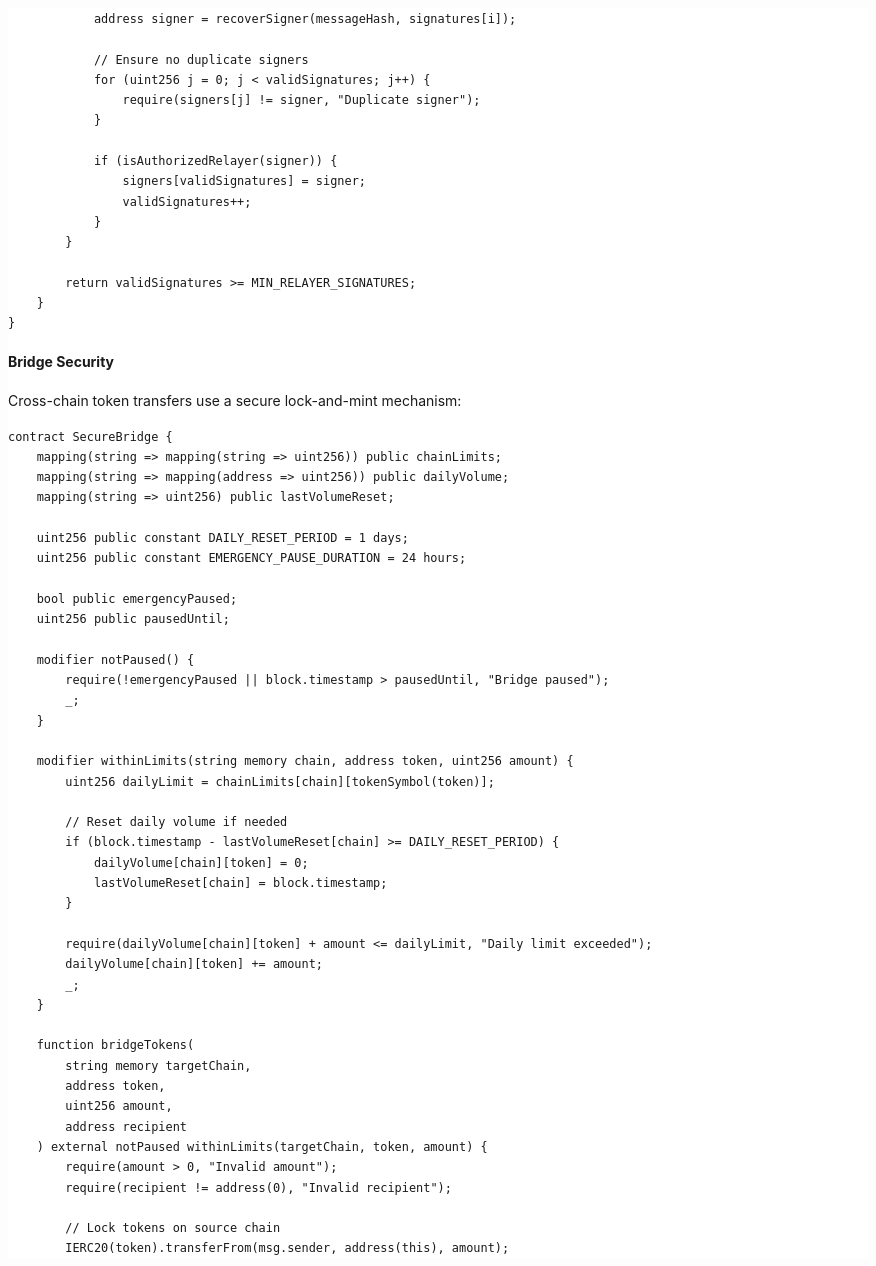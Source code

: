 ```solidity
            address signer = recoverSigner(messageHash, signatures[i]);
            
            // Ensure no duplicate signers
            for (uint256 j = 0; j < validSignatures; j++) {
                require(signers[j] != signer, "Duplicate signer");
            }
            
            if (isAuthorizedRelayer(signer)) {
                signers[validSignatures] = signer;
                validSignatures++;
            }
        }
        
        return validSignatures >= MIN_RELAYER_SIGNATURES;
    }
}
```

#### Bridge Security

Cross-chain token transfers use a secure lock-and-mint mechanism:

```solidity
contract SecureBridge {
    mapping(string => mapping(string => uint256)) public chainLimits;
    mapping(string => mapping(address => uint256)) public dailyVolume;
    mapping(string => uint256) public lastVolumeReset;
    
    uint256 public constant DAILY_RESET_PERIOD = 1 days;
    uint256 public constant EMERGENCY_PAUSE_DURATION = 24 hours;
    
    bool public emergencyPaused;
    uint256 public pausedUntil;
    
    modifier notPaused() {
        require(!emergencyPaused || block.timestamp > pausedUntil, "Bridge paused");
        _;
    }
    
    modifier withinLimits(string memory chain, address token, uint256 amount) {
        uint256 dailyLimit = chainLimits[chain][tokenSymbol(token)];
        
        // Reset daily volume if needed
        if (block.timestamp - lastVolumeReset[chain] >= DAILY_RESET_PERIOD) {
            dailyVolume[chain][token] = 0;
            lastVolumeReset[chain] = block.timestamp;
        }
        
        require(dailyVolume[chain][token] + amount <= dailyLimit, "Daily limit exceeded");
        dailyVolume[chain][token] += amount;
        _;
    }
    
    function bridgeTokens(
        string memory targetChain,
        address token,
        uint256 amount,
        address recipient
    ) external notPaused withinLimits(targetChain, token, amount) {
        require(amount > 0, "Invalid amount");
        require(recipient != address(0), "Invalid recipient");
        
        // Lock tokens on source chain
        IERC20(token).transferFrom(msg.sender, address(this), amount);
```
